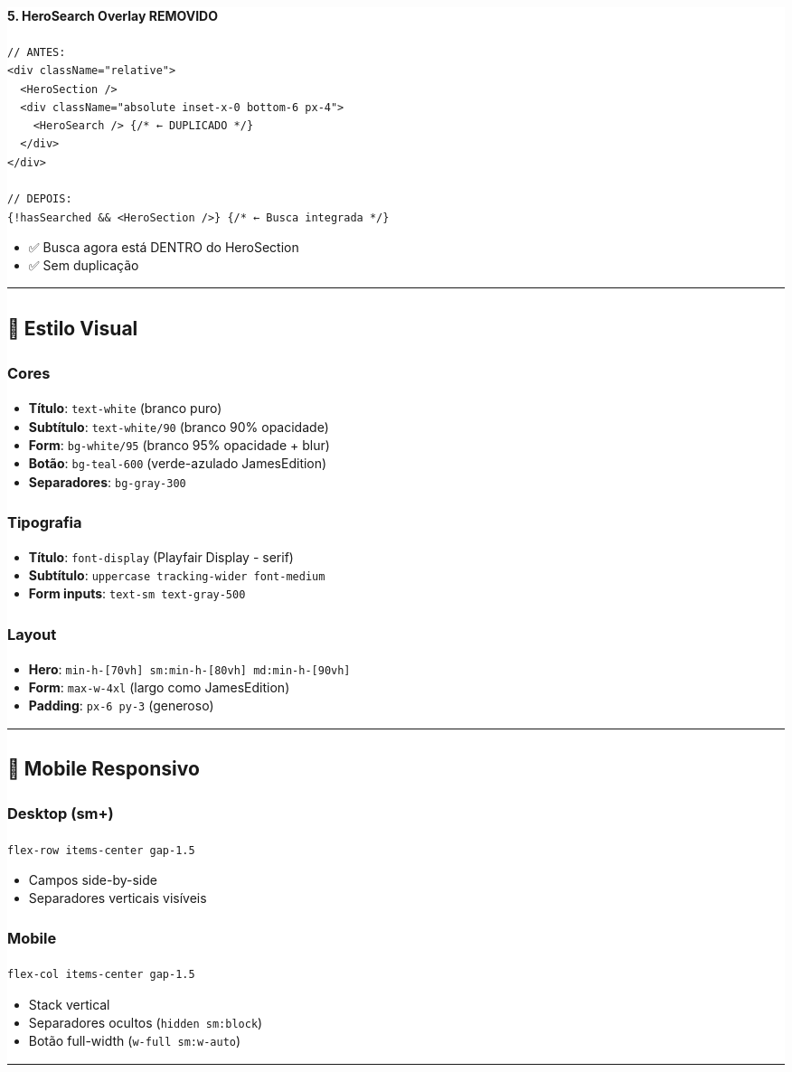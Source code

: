 #### 5. **HeroSearch Overlay REMOVIDO**
```tsx
// ANTES:
<div className="relative">
  <HeroSection />
  <div className="absolute inset-x-0 bottom-6 px-4">
    <HeroSearch /> {/* ← DUPLICADO */}
  </div>
</div>

// DEPOIS:
{!hasSearched && <HeroSection />} {/* ← Busca integrada */}
```
- ✅ Busca agora está DENTRO do HeroSection
- ✅ Sem duplicação

---

## 🎨 Estilo Visual

### Cores
- **Título**: `text-white` (branco puro)
- **Subtítulo**: `text-white/90` (branco 90% opacidade)
- **Form**: `bg-white/95` (branco 95% opacidade + blur)
- **Botão**: `bg-teal-600` (verde-azulado JamesEdition)
- **Separadores**: `bg-gray-300`

### Tipografia
- **Título**: `font-display` (Playfair Display - serif)
- **Subtítulo**: `uppercase tracking-wider font-medium`
- **Form inputs**: `text-sm text-gray-500`

### Layout
- **Hero**: `min-h-[70vh] sm:min-h-[80vh] md:min-h-[90vh]`
- **Form**: `max-w-4xl` (largo como JamesEdition)
- **Padding**: `px-6 py-3` (generoso)

---

## 📱 Mobile Responsivo

### Desktop (sm+)
```tsx
flex-row items-center gap-1.5
```
- Campos side-by-side
- Separadores verticais visíveis

### Mobile
```tsx
flex-col items-center gap-1.5
```
- Stack vertical
- Separadores ocultos (`hidden sm:block`)
- Botão full-width (`w-full sm:w-auto`)

---